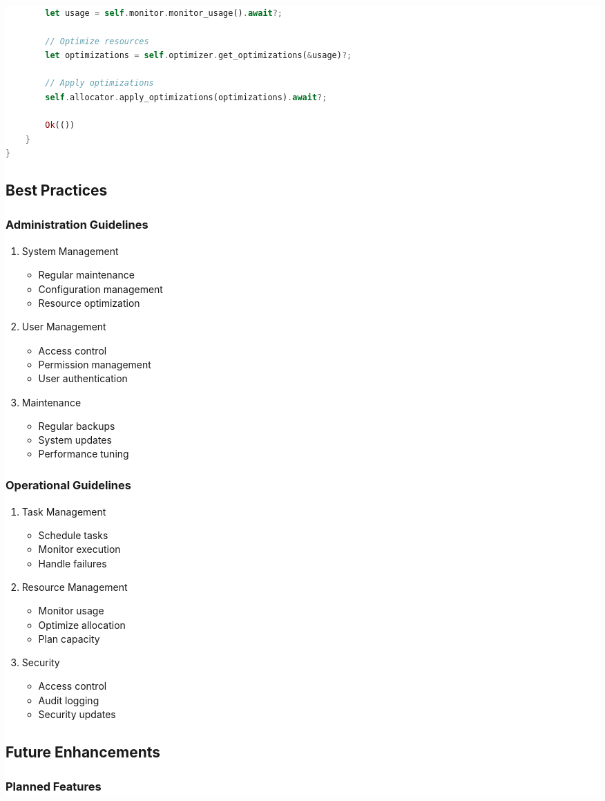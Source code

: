 ```rust
        let usage = self.monitor.monitor_usage().await?;
        
        // Optimize resources
        let optimizations = self.optimizer.get_optimizations(&usage)?;
        
        // Apply optimizations
        self.allocator.apply_optimizations(optimizations).await?;
        
        Ok(())
    }
}
```

## Best Practices

### Administration Guidelines

1. System Management
   - Regular maintenance
   - Configuration management
   - Resource optimization

2. User Management
   - Access control
   - Permission management
   - User authentication

3. Maintenance
   - Regular backups
   - System updates
   - Performance tuning

### Operational Guidelines

1. Task Management
   - Schedule tasks
   - Monitor execution
   - Handle failures

2. Resource Management
   - Monitor usage
   - Optimize allocation
   - Plan capacity

3. Security
   - Access control
   - Audit logging
   - Security updates

## Future Enhancements

### Planned Features
